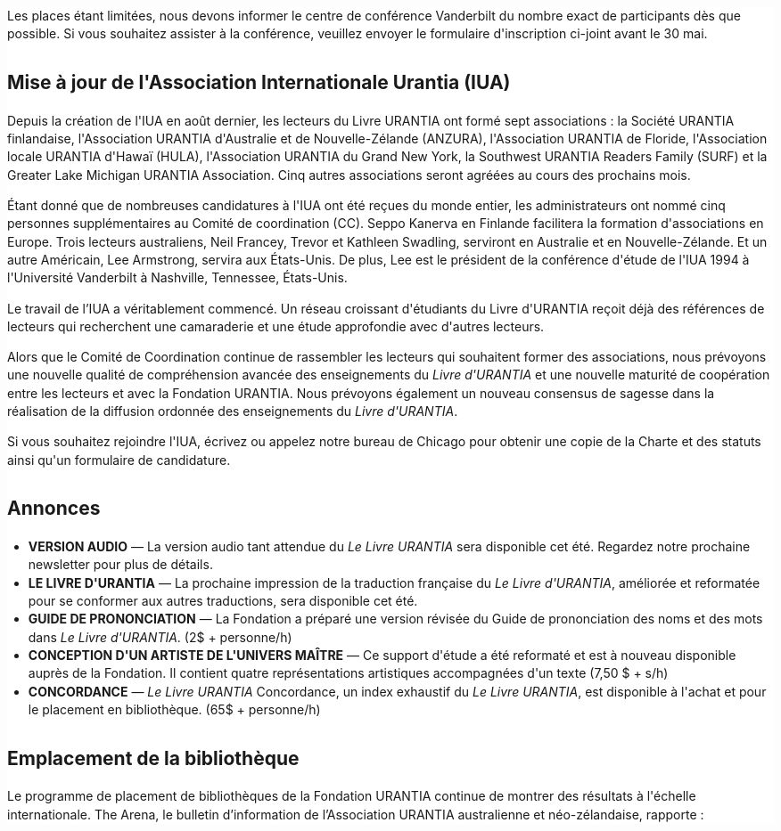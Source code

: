 Les places étant limitées, nous devons informer le centre de conférence Vanderbilt du nombre exact de participants dès que possible. Si vous souhaitez assister à la conférence, veuillez envoyer le formulaire d'inscription ci-joint avant le 30 mai. 

## Mise à jour de l'Association Internationale Urantia (IUA)

Depuis la création de l'IUA en août dernier, les lecteurs du Livre URANTIA ont formé sept associations : la Société URANTIA finlandaise, l'Association URANTIA d'Australie et de Nouvelle-Zélande (ANZURA), l'Association URANTIA de Floride, l'Association locale URANTIA d'Hawaï (HULA), l'Association URANTIA du Grand New York, la Southwest URANTIA Readers Family (SURF) et la Greater Lake Michigan URANTIA Association. Cinq autres associations seront agréées au cours des prochains mois.

Étant donné que de nombreuses candidatures à l'IUA ont été reçues du monde entier, les administrateurs ont nommé cinq personnes supplémentaires au Comité de coordination (CC). Seppo Kanerva en Finlande facilitera la formation d'associations en Europe. Trois lecteurs australiens, Neil Francey, Trevor et Kathleen Swadling, serviront en Australie et en Nouvelle-Zélande. Et un autre Américain, Lee Armstrong, servira aux États-Unis. De plus, Lee est le président de la conférence d'étude de l'IUA 1994 à l'Université Vanderbilt à Nashville, Tennessee, États-Unis.

Le travail de l’IUA a véritablement commencé. Un réseau croissant d'étudiants du Livre d'URANTIA reçoit déjà des références de lecteurs qui recherchent une camaraderie et une étude approfondie avec d'autres lecteurs.

Alors que le Comité de Coordination continue de rassembler les lecteurs qui souhaitent former des associations, nous prévoyons une nouvelle qualité de compréhension avancée des enseignements du _Livre d'URANTIA_ et une nouvelle maturité de coopération entre les lecteurs et avec la Fondation URANTIA. Nous prévoyons également un nouveau consensus de sagesse dans la réalisation de la diffusion ordonnée des enseignements du _Livre d'URANTIA_.

Si vous souhaitez rejoindre l'IUA, écrivez ou appelez notre bureau de Chicago pour obtenir une copie de la Charte et des statuts ainsi qu'un formulaire de candidature.

## Annonces

- **VERSION AUDIO** — La version audio tant attendue du _Le Livre URANTIA_ sera disponible cet été. Regardez notre prochaine newsletter pour plus de détails.
- **LE LIVRE D'URANTIA** — La prochaine impression de la traduction française du _Le Livre d'URANTIA_, améliorée et reformatée pour se conformer aux autres traductions, sera disponible cet été.
- **GUIDE DE PRONONCIATION** — La Fondation a préparé une version révisée du Guide de prononciation des noms et des mots dans _Le Livre d'URANTIA_. (2$ + personne/h)
- **CONCEPTION D'UN ARTISTE DE L'UNIVERS MAÎTRE** — Ce support d'étude a été reformaté et est à nouveau disponible auprès de la Fondation. Il contient quatre représentations artistiques accompagnées d'un texte (7,50 $ + s/h)
- **CONCORDANCE** — _Le Livre URANTIA_ Concordance, un index exhaustif du _Le Livre URANTIA_, est disponible à l'achat et pour le placement en bibliothèque. (65$ + personne/h) 

## Emplacement de la bibliothèque

Le programme de placement de bibliothèques de la Fondation URANTIA continue de montrer des résultats à l'échelle internationale. The Arena, le bulletin d’information de l’Association URANTIA australienne et néo-zélandaise, rapporte :
